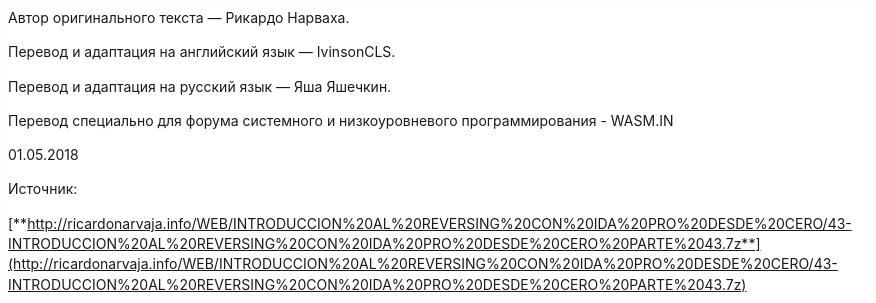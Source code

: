 Автор оригинального текста — Рикардо Нарваха.

Перевод и адаптация на английский  язык — IvinsonCLS.

Перевод и адаптация на русский язык — Яша Яшечкин.

Перевод специально для форума системного и низкоуровневого программирования - WASM.IN

01.05.2018

Источник:

[**http://ricardonarvaja.info/WEB/INTRODUCCION%20AL%20REVERSING%20CON%20IDA%20PRO%20DESDE%20CERO/43-INTRODUCCION%20AL%20REVERSING%20CON%20IDA%20PRO%20DESDE%20CERO%20PARTE%2043.7z**](http://ricardonarvaja.info/WEB/INTRODUCCION%20AL%20REVERSING%20CON%20IDA%20PRO%20DESDE%20CERO/43-INTRODUCCION%20AL%20REVERSING%20CON%20IDA%20PRO%20DESDE%20CERO%20PARTE%2043.7z)
